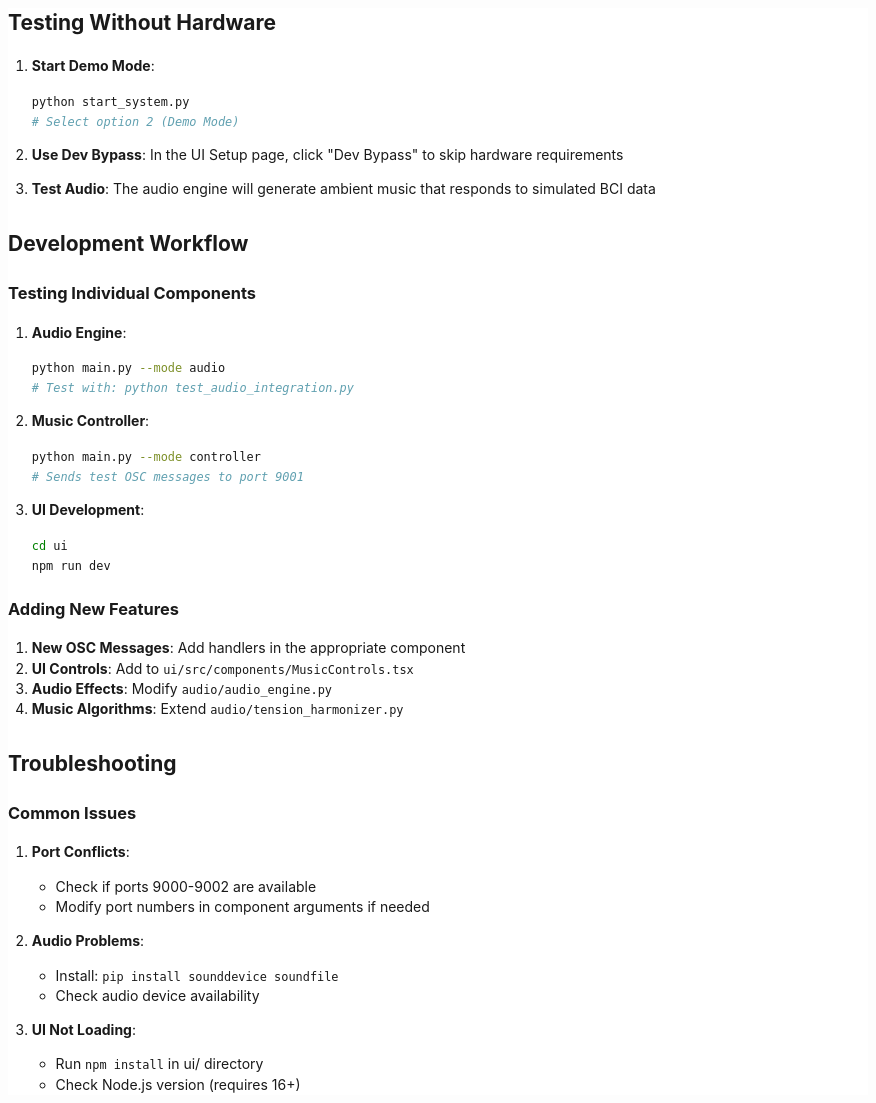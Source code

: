 ## Testing Without Hardware

1. **Start Demo Mode**:
   ```bash
   python start_system.py
   # Select option 2 (Demo Mode)
   ```

2. **Use Dev Bypass**: In the UI Setup page, click "Dev Bypass" to skip hardware requirements

3. **Test Audio**: The audio engine will generate ambient music that responds to simulated BCI data

## Development Workflow

### Testing Individual Components

1. **Audio Engine**:
   ```bash
   python main.py --mode audio
   # Test with: python test_audio_integration.py
   ```

2. **Music Controller**:
   ```bash
   python main.py --mode controller
   # Sends test OSC messages to port 9001
   ```

3. **UI Development**:
   ```bash
   cd ui
   npm run dev
   ```

### Adding New Features

1. **New OSC Messages**: Add handlers in the appropriate component
2. **UI Controls**: Add to `ui/src/components/MusicControls.tsx`
3. **Audio Effects**: Modify `audio/audio_engine.py`
4. **Music Algorithms**: Extend `audio/tension_harmonizer.py`

## Troubleshooting

### Common Issues

1. **Port Conflicts**: 
   - Check if ports 9000-9002 are available
   - Modify port numbers in component arguments if needed

2. **Audio Problems**:
   - Install: `pip install sounddevice soundfile`
   - Check audio device availability

3. **UI Not Loading**:
   - Run `npm install` in ui/ directory
   - Check Node.js version (requires 16+)
